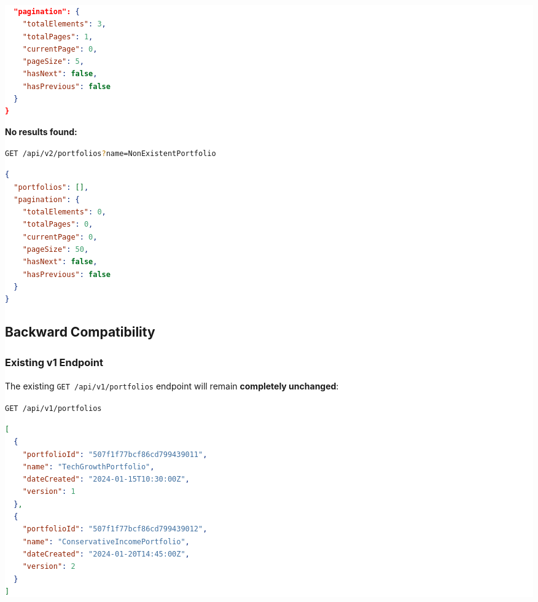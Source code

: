 ```json
  "pagination": {
    "totalElements": 3,
    "totalPages": 1,
    "currentPage": 0,
    "pageSize": 5,
    "hasNext": false,
    "hasPrevious": false
  }
}
```

**No results found:**
```bash
GET /api/v2/portfolios?name=NonExistentPortfolio
```
```json
{
  "portfolios": [],
  "pagination": {
    "totalElements": 0,
    "totalPages": 0,
    "currentPage": 0,
    "pageSize": 50,
    "hasNext": false,
    "hasPrevious": false
  }
}
```

## Backward Compatibility

### Existing v1 Endpoint
The existing `GET /api/v1/portfolios` endpoint will remain **completely unchanged**:

```bash
GET /api/v1/portfolios
```
```json
[
  {
    "portfolioId": "507f1f77bcf86cd799439011",
    "name": "TechGrowthPortfolio",
    "dateCreated": "2024-01-15T10:30:00Z",
    "version": 1
  },
  {
    "portfolioId": "507f1f77bcf86cd799439012",
    "name": "ConservativeIncomePortfolio", 
    "dateCreated": "2024-01-20T14:45:00Z",
    "version": 2
  }
]
```
